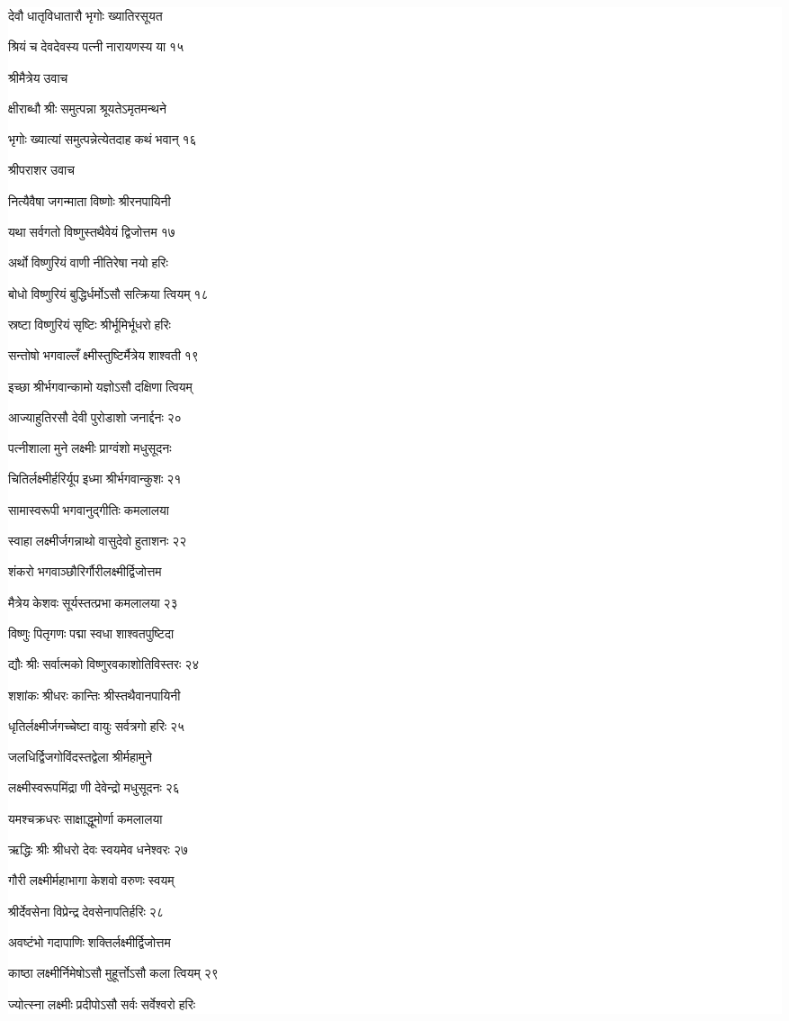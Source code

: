 देवौ धातृविधातारौ भृगोः ख्यातिरसूयत 

श्रियं च देवदेवस्य पत्नी नारायणस्य या १५ 

श्रीमैत्रेय उवाच 

क्षीराब्धौ श्रीः समुत्पन्ना श्रूयतेऽमृतमन्थने 

भृगोः ख्यात्यां समुत्पन्नेत्येतदाह कथं भवान् १६ 

श्रीपराशर उवाच 

नित्यैवैषा जगन्माता विष्णोः श्रीरनपायिनी 

यथा सर्वगतो विष्णुस्तथैवेयं द्विजोत्तम १७ 

अर्थो विष्णुरियं वाणी नीतिरेषा नयो हरिः 

बोधो विष्णुरियं बुद्धिर्धर्मोऽसौ सत्क्रिया त्वियम् १८ 

स्रष्टा विष्णुरियं सृष्टिः श्रीर्भूमिर्भूधरो हरिः 

सन्तोषो भगवाल्लँ क्ष्मीस्तुष्टिर्मैत्रेय शाश्वती १९ 

इच्छा श्रीर्भगवान्कामो यज्ञोऽसौ दक्षिणा त्वियम् 

आज्याहुतिरसौ देवी पुरोडाशो जनार्द्दनः २० 

पत्नीशाला मुने लक्ष्मीः प्राग्वंशो मधुसूदनः 

चितिर्लक्ष्मीर्हरिर्यूप इध्मा श्रीर्भगवान्कुशः २१ 

सामास्वरूपी भगवानुद्गीतिः कमलालया 

स्वाहा लक्ष्मीर्जगन्नाथो वासुदेवो हुताशनः २२ 

शंकरो भगवाञ्छौरिर्गौरीलक्ष्मीर्द्विजोत्तम 

मैत्रेय केशवः सूर्यस्तत्प्रभा कमलालया २३ 

विष्णुः पितृगणः पद्मा स्वधा शाश्वतपुष्टिदा 

द्यौः श्रीः सर्वात्मको विष्णुरवकाशोतिविस्तरः २४ 

शशांकः श्रीधरः कान्तिः श्रीस्तथैवानपायिनी 

धृतिर्लक्ष्मीर्जगच्चेष्टा वायुः सर्वत्रगो हरिः २५ 

जलधिर्द्विजगोविंदस्तद्वेला श्रीर्महामुने 

लक्ष्मीस्वरूपमिंद्रा णी देवेन्द्रो मधुसूदनः २६ 

यमश्चक्रधरः साक्षाद्धूमोर्णा कमलालया 

ऋद्धिः श्रीः श्रीधरो देवः स्वयमेव धनेश्वरः २७ 

गौरी लक्ष्मीर्महाभागा केशवो वरुणः स्वयम् 

श्रीर्देवसेना विप्रेन्द्र देवसेनापतिर्हरिः २८ 

अवष्टंभो गदापाणिः शक्तिर्लक्ष्मीर्द्विजोत्तम 

काष्ठा लक्ष्मीर्निमेषोऽसौ मुहूर्त्तोऽसौ कला त्वियम् २९ 

ज्योत्स्ना लक्ष्मीः प्रदीपोऽसौ सर्वः सर्वेश्वरो हरिः 
